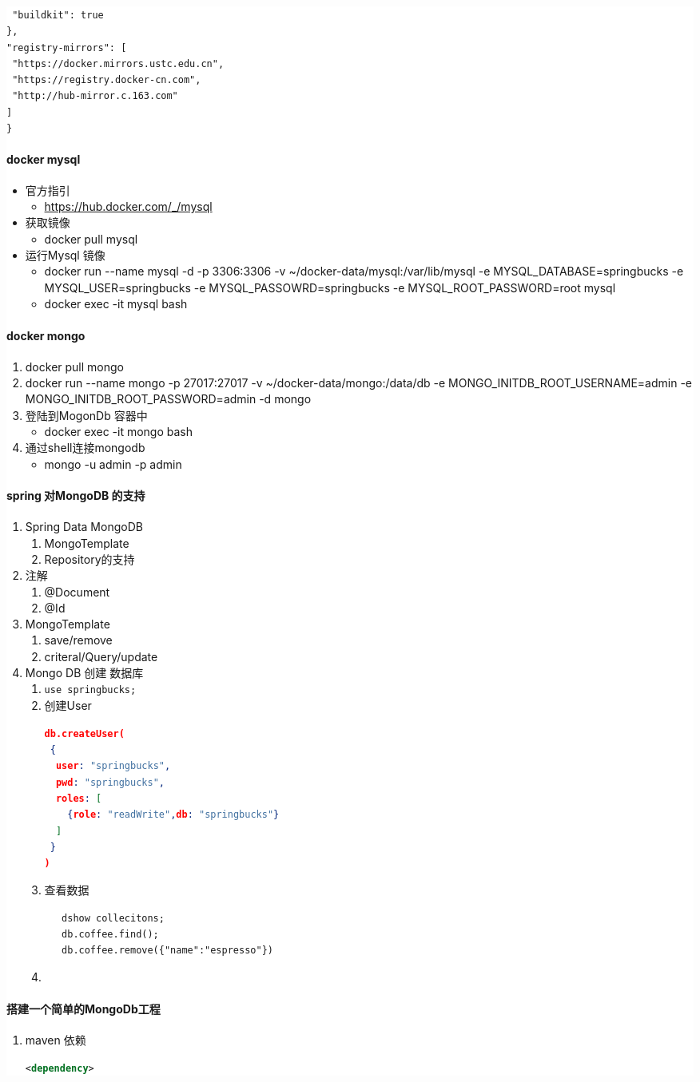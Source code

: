    ```  properties
    "buildkit": true
  },
  "registry-mirrors": [
    "https://docker.mirrors.ustc.edu.cn",
    "https://registry.docker-cn.com",
    "http://hub-mirror.c.163.com"
  ]
}
```
#### docker mysql
* 官方指引
    * https://hub.docker.com/_/mysql
* 获取镜像
    * docker pull mysql
* 运行Mysql 镜像
    * docker run  --name mysql -d -p 3306:3306 -v ~/docker-data/mysql:/var/lib/mysql -e MYSQL_DATABASE=springbucks -e MYSQL_USER=springbucks -e MYSQL_PASSOWRD=springbucks -e MYSQL_ROOT_PASSWORD=root mysql 
    * docker exec -it mysql bash  
#### docker mongo
1. docker pull mongo
2. docker run --name mongo -p 27017:27017 -v ~/docker-data/mongo:/data/db -e MONGO_INITDB_ROOT_USERNAME=admin  -e MONGO_INITDB_ROOT_PASSWORD=admin -d mongo 
3. 登陆到MogonDb 容器中
    * docker exec -it mongo bash
4. 通过shell连接mongodb
    * mongo -u admin -p admin
#### spring 对MongoDB 的支持
1. Spring Data MongoDB
   1. MongoTemplate
   2. Repository的支持
2. 注解
   1. @Document
   2. @Id
3. MongoTemplate
   1. save/remove
   2. criteral/Query/update
4. Mongo DB 创建 数据库
   1. `use springbucks;`
   2. 创建User
      ``` json 
      db.createUser(
       {
        user: "springbucks",
        pwd: "springbucks",
        roles: [
          {role: "readWrite",db: "springbucks"}  
        ]
       }
      )   
      ```
   3. 查看数据
      ``` 
         dshow collecitons;
         db.coffee.find();
         db.coffee.remove({"name":"espresso"})
   4. ```
#### 搭建一个简单的MongoDb工程
   1. maven 依赖
      ``` xml 
      <dependency>